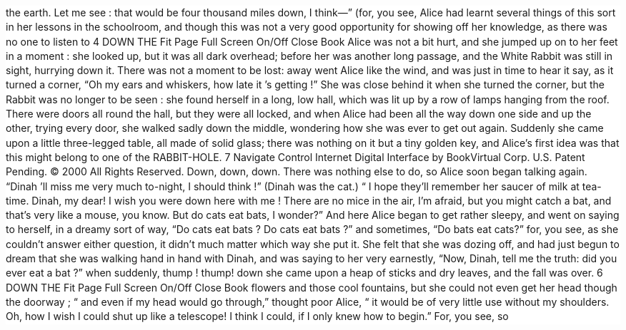 the earth. Let me see : that would be four
thousand miles down, I think—” (for, you see,
Alice had learnt several things of this sort in
her lessons in the schoolroom, and though this
was not a very good opportunity for showing off
her knowledge, as there was no one to listen to
4 DOWN THE
Fit Page Full Screen On/Off Close Book
Alice was not a bit hurt, and she jumped up
on to her feet in a moment : she looked up,
but it was all dark overhead; before her was
another long passage, and the White Rabbit was
still in sight, hurrying down it. There was
not a moment to be lost: away went Alice like
the wind, and was just in time to hear it say, as
it turned a corner, “Oh my ears and whiskers,
how late it ’s getting !” She was close behind
it when she turned the corner, but the Rabbit
was no longer to be seen : she found herself in
a long, low hall, which was lit up by a row of
lamps hanging from the roof.
There were doors all round the hall, but they
were all locked, and when Alice had been all
the way down one side and up the other, trying
every door, she walked sadly down the middle,
wondering how she was ever to get out again.
Suddenly she came upon a little three-legged
table, all made of solid glass; there was nothing
on it but a tiny golden key, and Alice’s first
idea was that this might belong to one of the
RABBIT-HOLE. 7
Navigate Control Internet Digital Interface by BookVirtual Corp. U.S. Patent Pending. © 2000 All Rights Reserved.
Down, down, down. There was nothing else to
do, so Alice soon began talking again. “Dinah ’ll
miss me very much to-night, I should think !”
(Dinah was the cat.) “ I hope they’ll remember
her saucer of milk at tea-time. Dinah, my dear!
I wish you were down here with me ! There
are no mice in the air, I’m afraid, but you
might catch a bat, and that’s very like a mouse,
you know. But do cats eat bats, I wonder?”
And here Alice began to get rather sleepy, and
went on saying to herself, in a dreamy sort
of way, “Do cats eat bats ? Do cats eat bats ?”
and sometimes, “Do bats eat cats?” for, you
see, as she couldn’t answer either question, it
didn’t much matter which way she put it. She
felt that she was dozing off, and had just begun
to dream that she was walking hand in hand
with Dinah, and was saying to her very
earnestly, “Now, Dinah, tell me the truth: did
you ever eat a bat ?” when suddenly, thump !
thump! down she came upon a heap of sticks
and dry leaves, and the fall was over.
6 DOWN THE
Fit Page Full Screen On/Off Close Book
flowers and those cool fountains, but she could
not even get her head though the doorway ;
“ and even if my head would go through,”
thought poor Alice, “ it would be of very little
use without my shoulders. Oh, how I wish I
could shut up like a telescope! I think I could,
if I only knew how to begin.” For, you see, so